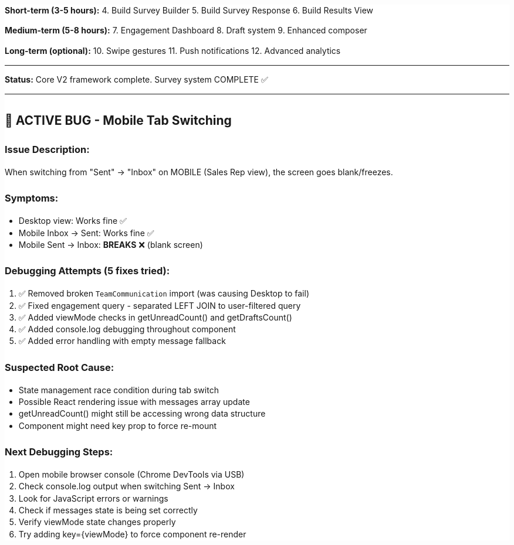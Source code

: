 **Short-term (3-5 hours):**
4. Build Survey Builder
5. Build Survey Response
6. Build Results View

**Medium-term (5-8 hours):**
7. Engagement Dashboard
8. Draft system
9. Enhanced composer

**Long-term (optional):**
10. Swipe gestures
11. Push notifications
12. Advanced analytics

---

**Status:** Core V2 framework complete. Survey system COMPLETE ✅

---

## 🔴 ACTIVE BUG - Mobile Tab Switching

### Issue Description:
When switching from "Sent" → "Inbox" on MOBILE (Sales Rep view), the screen goes blank/freezes.

### Symptoms:
- Desktop view: Works fine ✅
- Mobile Inbox → Sent: Works fine ✅
- Mobile Sent → Inbox: **BREAKS** ❌ (blank screen)

### Debugging Attempts (5 fixes tried):
1. ✅ Removed broken `TeamCommunication` import (was causing Desktop to fail)
2. ✅ Fixed engagement query - separated LEFT JOIN to user-filtered query
3. ✅ Added viewMode checks in getUnreadCount() and getDraftsCount()
4. ✅ Added console.log debugging throughout component
5. ✅ Added error handling with empty message fallback

### Suspected Root Cause:
- State management race condition during tab switch
- Possible React rendering issue with messages array update
- getUnreadCount() might still be accessing wrong data structure
- Component might need key prop to force re-mount

### Next Debugging Steps:
1. Open mobile browser console (Chrome DevTools via USB)
2. Check console.log output when switching Sent → Inbox
3. Look for JavaScript errors or warnings
4. Check if messages state is being set correctly
5. Verify viewMode state changes properly
6. Try adding key={viewMode} to force component re-render
